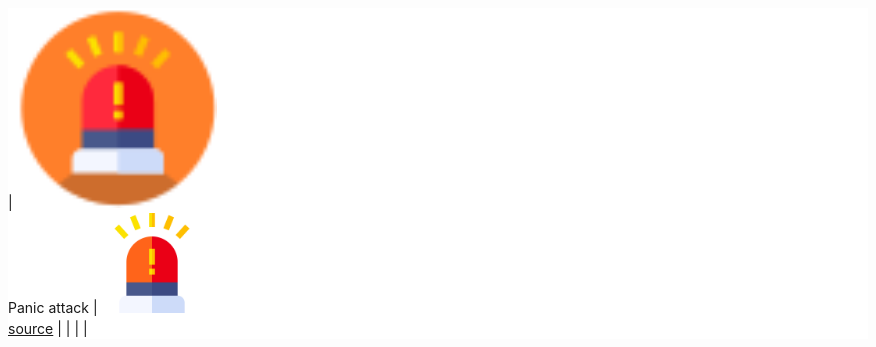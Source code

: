 | <img src="images/svg/panic.svg" width="200"><br>Panic attack |  <img src="images/attribution/alarm.svg" width="100"><br>[source](https://www.flaticon.com/free-icon/alarm_3014246?term=alarm&page=1&position=15)   |                |                |                |
